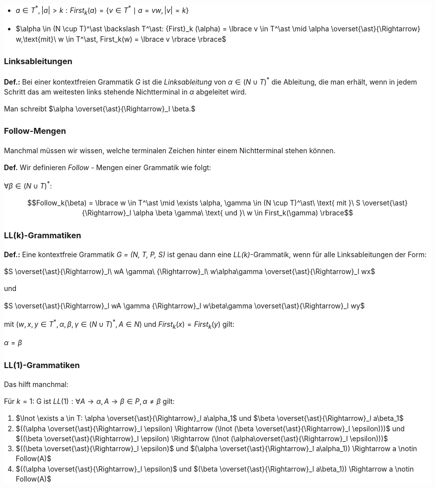 - $`a \in T^\ast, |a| > k: {First}_k (a) = \lbrace v \in T^\ast \mid a = vw, |v| = k\rbrace`$

- $`\alpha \in (N \cup T)^\ast \backslash T^\ast: {First}_k (\alpha) = \lbrace v \in T^\ast \mid  \alpha
  \overset{\ast}{\Rightarrow} w,\text{mit}\ w \in T^\ast, First_k(w) = \lbrace v \rbrace \rbrace`$

### Linksableitungen

**Def.:** Bei einer kontextfreien Grammatik $`G`$ ist die
*Linksableitung* von $`\alpha \in (N \cup T)^{\ast}`$ die Ableitung, die
man erhält, wenn in jedem Schritt das am weitesten links stehende
Nichtterminal in $`\alpha`$ abgeleitet wird.

Man schreibt $`\alpha \overset{\ast}{\Rightarrow}_l \beta.`$

### Follow-Mengen

Manchmal müssen wir wissen, welche terminalen Zeichen hinter einem
Nichtterminal stehen können.

**Def.** Wir definieren *Follow* - Mengen einer Grammatik wie folgt:

$`\forall \beta \in (N \cup T)^*:`$

``` math
Follow_k(\beta) = \lbrace w \in T^\ast \mid \exists \alpha, \gamma \in  (N \cup T)^\ast\ \text{ mit }\ S \overset{\ast}{\Rightarrow}_l \alpha \beta \gamma\ \text{ und }\ w \in First_k(\gamma) \rbrace
```

### LL(k)-Grammatiken

**Def.:** Eine kontextfreie Grammatik *G = (N, T, P, S)* ist genau dann
eine *LL(k)*-Grammatik, wenn für alle Linksableitungen der Form:

$`S \overset{\ast}{\Rightarrow}_l\ wA \gamma\ {\Rightarrow}_l\ w\alpha\gamma \overset{\ast}{\Rightarrow}_l wx`$

und

$`S \overset{\ast}{\Rightarrow}_l wA \gamma {\Rightarrow}_l w\beta\gamma \overset{\ast}{\Rightarrow}_l wy`$

mit
$`(w, x, y \in T^\ast, \alpha, \beta, \gamma \in (N \cup T)^\ast, A \in N)`$
und $`First_k(x) = First_k(y)`$ gilt:

$`\alpha = \beta`$

### LL(1)-Grammatiken

Das hilft manchmal:

Für $`k = 1`$: G ist
$`LL(1): \forall A \rightarrow \alpha, A \rightarrow \beta \in P, \alpha \neq \beta`$
gilt:

1.  $`\lnot \exists a \in T: \alpha  \overset{\ast}{\Rightarrow}_l  a\alpha_1`$
    und $`\beta \overset{\ast}{\Rightarrow}_l a\beta_1`$
2.  $`((\alpha \overset{\ast}{\Rightarrow}_l \epsilon) \Rightarrow (\lnot (\beta \overset{\ast}{\Rightarrow}_l \epsilon)))`$
    und
    $`((\beta \overset{\ast}{\Rightarrow}_l \epsilon) \Rightarrow (\lnot (\alpha\overset{\ast}{\Rightarrow}_l \epsilon)))`$
3.  $`((\beta \overset{\ast}{\Rightarrow}_l \epsilon)`$ und
    $`(\alpha \overset{\ast}{\Rightarrow}_l a\alpha_1)) \Rightarrow a \notin Follow(A)`$
4.  $`((\alpha \overset{\ast}{\Rightarrow}_l \epsilon)`$ und
    $`(\beta \overset{\ast}{\Rightarrow}_l a\beta_1)) \Rightarrow a \notin Follow(A)`$
